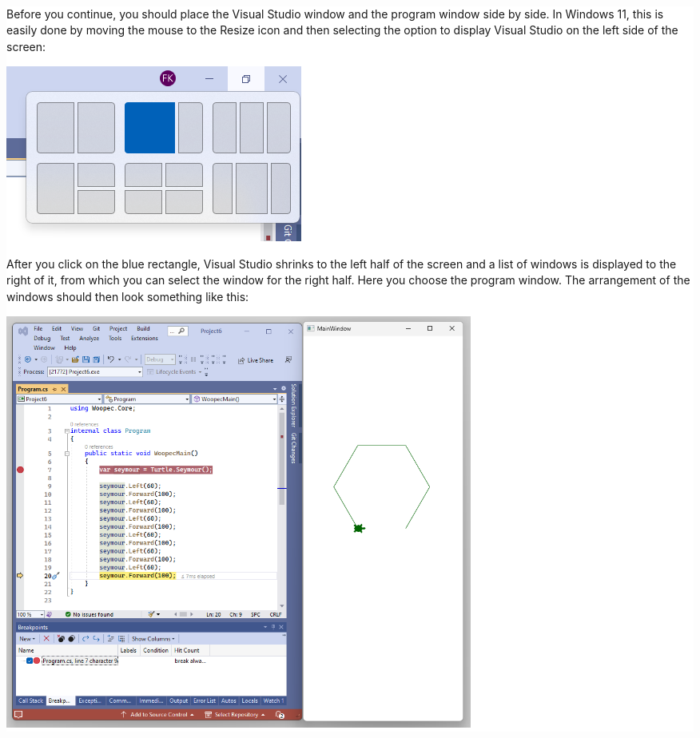 Before you continue, you should place the Visual Studio window and the program window side by side. In Windows 11, this is easily done by moving the mouse to the Resize icon and then selecting the option to display Visual Studio on the left side of the screen:

![Screenshot with Windows Group options. The first option shows to boxes of same size side by side. The left box is blue, the right box is gray.](/assets/images/hexafour/DebuggingWindowPositions.png)

After you click on the blue rectangle, Visual Studio shrinks to the left half of the screen and a list of windows is displayed to the right of it, from which you can select the window for the right half. Here you choose the program window. The arrangement of the windows should then look something like this:

<img src="/assets/images/hexafour/DebuggingExampleScreen.png" alt="Screenshot of the complete Windows screen. Left half contains a Window with a small green turtle in it. Right half contains Visual Studio in Debug mode." style="zoom:60%;" />
